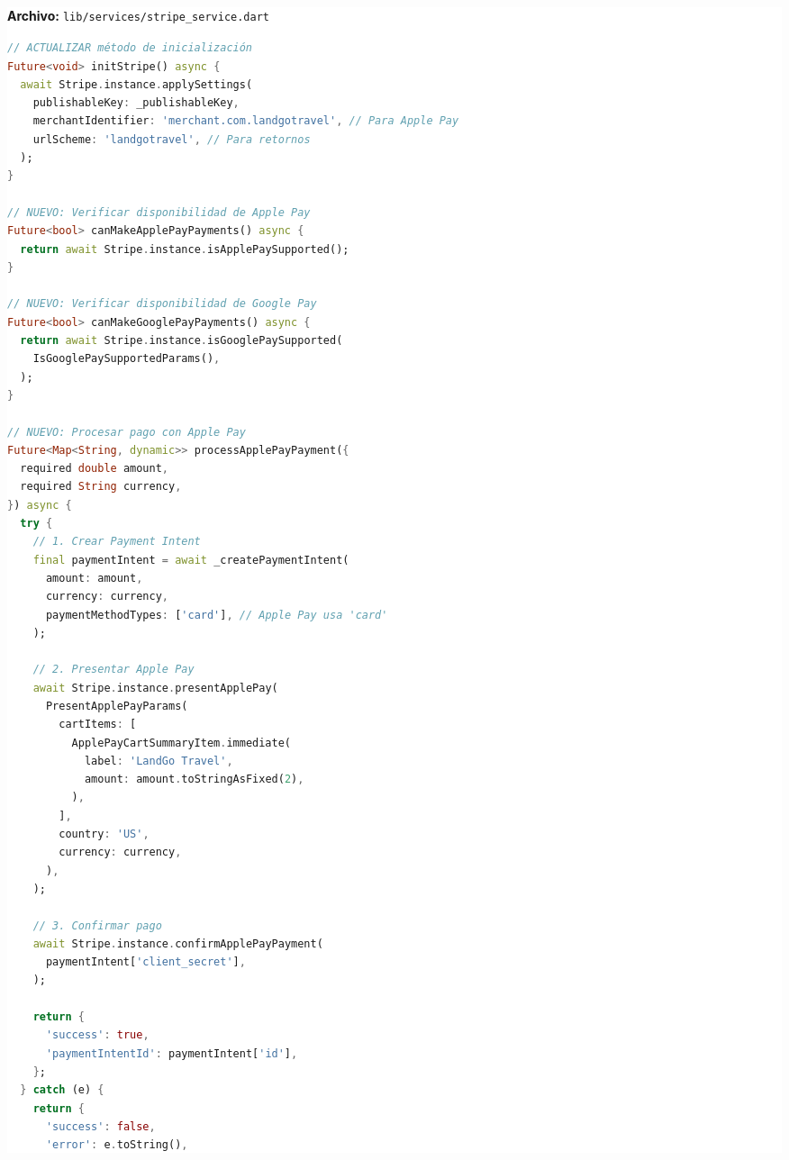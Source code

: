 **Archivo:** `lib/services/stripe_service.dart`

```dart
// ACTUALIZAR método de inicialización
Future<void> initStripe() async {
  await Stripe.instance.applySettings(
    publishableKey: _publishableKey,
    merchantIdentifier: 'merchant.com.landgotravel', // Para Apple Pay
    urlScheme: 'landgotravel', // Para retornos
  );
}

// NUEVO: Verificar disponibilidad de Apple Pay
Future<bool> canMakeApplePayPayments() async {
  return await Stripe.instance.isApplePaySupported();
}

// NUEVO: Verificar disponibilidad de Google Pay
Future<bool> canMakeGooglePayPayments() async {
  return await Stripe.instance.isGooglePaySupported(
    IsGooglePaySupportedParams(),
  );
}

// NUEVO: Procesar pago con Apple Pay
Future<Map<String, dynamic>> processApplePayPayment({
  required double amount,
  required String currency,
}) async {
  try {
    // 1. Crear Payment Intent
    final paymentIntent = await _createPaymentIntent(
      amount: amount,
      currency: currency,
      paymentMethodTypes: ['card'], // Apple Pay usa 'card'
    );

    // 2. Presentar Apple Pay
    await Stripe.instance.presentApplePay(
      PresentApplePayParams(
        cartItems: [
          ApplePayCartSummaryItem.immediate(
            label: 'LandGo Travel',
            amount: amount.toStringAsFixed(2),
          ),
        ],
        country: 'US',
        currency: currency,
      ),
    );

    // 3. Confirmar pago
    await Stripe.instance.confirmApplePayPayment(
      paymentIntent['client_secret'],
    );

    return {
      'success': true,
      'paymentIntentId': paymentIntent['id'],
    };
  } catch (e) {
    return {
      'success': false,
      'error': e.toString(),
```